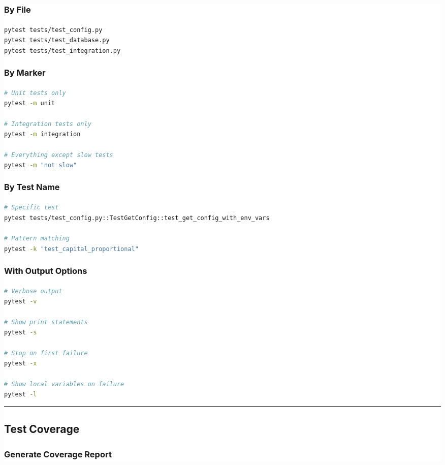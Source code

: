 ### By File

```bash
pytest tests/test_config.py
pytest tests/test_database.py
pytest tests/test_integration.py
```

### By Marker

```bash
# Unit tests only
pytest -m unit

# Integration tests only
pytest -m integration

# Everything except slow tests
pytest -m "not slow"
```

### By Test Name

```bash
# Specific test
pytest tests/test_config.py::TestGetConfig::test_get_config_with_env_vars

# Pattern matching
pytest -k "test_capital_proportional"
```

### With Output Options

```bash
# Verbose output
pytest -v

# Show print statements
pytest -s

# Stop on first failure
pytest -x

# Show local variables on failure
pytest -l
```

---

## Test Coverage

### Generate Coverage Report
